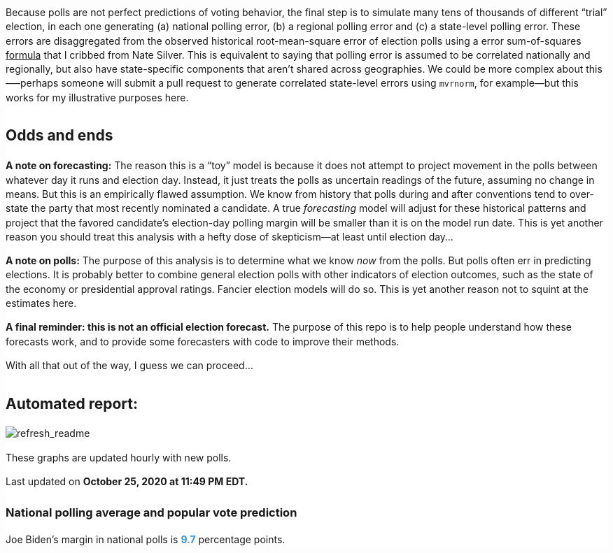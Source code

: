 Because polls are not perfect predictions of voting behavior, the final
step is to simulate many tens of thousands of different “trial”
election, in each one generating (a) national polling error, (b) a
regional polling error and (c) a state-level polling error. These errors
are disaggregated from the observed historical root-mean-square error of
election polls using a error sum-of-squares
[formula](https://fivethirtyeight.com/features/how-fivethirtyeight-calculates-pollster-ratings/)
that I cribbed from Nate Silver. This is equivalent to saying that
polling error is assumed to be correlated nationally and regionally, but
also have state-specific components that aren’t shared across
geographies. We could be more complex about this—–perhaps someone will
submit a pull request to generate correlated state-level errors using
`mvrnorm`, for example—but this works for my illustrative purposes here.

## Odds and ends

**A note on forecasting:** The reason this is a “toy” model is because
it does not attempt to project movement in the polls between whatever
day it runs and election day. Instead, it just treats the polls as
uncertain readings of the future, assuming no change in means. But this
is an empirically flawed assumption. We know from history that polls
during and after conventions tend to over-state the party that most
recently nominated a candidate. A true *forecasting* model will adjust
for these historical patterns and project that the favored candidate’s
election-day polling margin will be smaller than it is on the model run
date. This is yet another reason you should treat this analysis with a
hefty dose of skepticism—at least until election day…

**A note on polls:** The purpose of this analysis is to determine what
we know *now* from the polls. But polls often err in predicting
elections. It is probably better to combine general election polls with
other indicators of election outcomes, such as the state of the economy
or presidential approval ratings. Fancier election models will do so.
This is yet another reason not to squint at the estimates here.

**A final reminder: this is not an official election forecast.** The
purpose of this repo is to help people understand how these forecasts
work, and to provide some forecasters with code to improve their
methods.

With all that out of the way, I guess we can proceed…

## Automated report:

![refresh\_readme](https://github.com/elliottmorris/toy-us-election-simulator/workflows/refresh_readme/badge.svg)

These graphs are updated hourly with new polls.

Last updated on **October 25, 2020 at 11:49 PM EDT.**

### National polling average and popular vote prediction

Joe Biden’s margin in national polls is
**<span style="color: #3498DB;">9.7</span>** percentage points.
